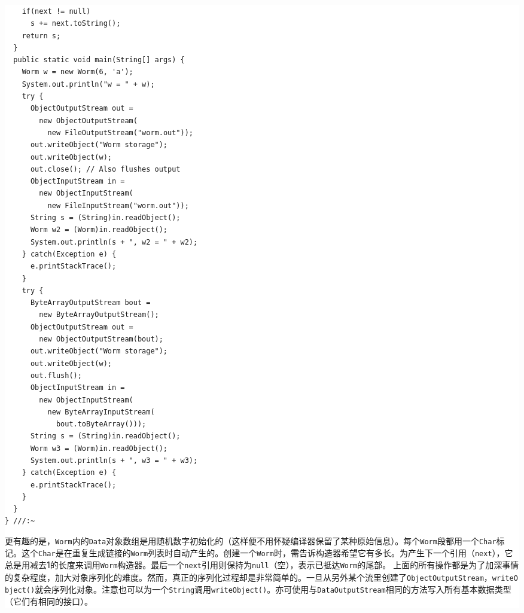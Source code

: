 ```
    if(next != null)
      s += next.toString();
    return s;
  }
  public static void main(String[] args) {
    Worm w = new Worm(6, 'a');
    System.out.println("w = " + w);
    try {
      ObjectOutputStream out =
        new ObjectOutputStream(
          new FileOutputStream("worm.out"));
      out.writeObject("Worm storage");
      out.writeObject(w);
      out.close(); // Also flushes output
      ObjectInputStream in =
        new ObjectInputStream(
          new FileInputStream("worm.out"));
      String s = (String)in.readObject();
      Worm w2 = (Worm)in.readObject();
      System.out.println(s + ", w2 = " + w2);
    } catch(Exception e) {
      e.printStackTrace();
    }
    try {
      ByteArrayOutputStream bout =
        new ByteArrayOutputStream();
      ObjectOutputStream out =
        new ObjectOutputStream(bout);
      out.writeObject("Worm storage");
      out.writeObject(w);
      out.flush();
      ObjectInputStream in =
        new ObjectInputStream(
          new ByteArrayInputStream(
            bout.toByteArray()));
      String s = (String)in.readObject();
      Worm w3 = (Worm)in.readObject();
      System.out.println(s + ", w3 = " + w3);
    } catch(Exception e) {
      e.printStackTrace();
    }
  }
} ///:~
```

更有趣的是，`Worm`内的`Data`对象数组是用随机数字初始化的（这样便不用怀疑编译器保留了某种原始信息）。每个`Worm`段都用一个`Char`标记。这个`Char`是在重复生成链接的`Worm`列表时自动产生的。创建一个`Worm`时，需告诉构造器希望它有多长。为产生下一个引用（`next`），它总是用减去1的长度来调用`Worm`构造器。最后一个`next`引用则保持为`null`（空），表示已抵达`Worm`的尾部。
上面的所有操作都是为了加深事情的复杂程度，加大对象序列化的难度。然而，真正的序列化过程却是非常简单的。一旦从另外某个流里创建了`ObjectOutputStream`，`writeObject()`就会序列化对象。注意也可以为一个`String`调用`writeObject()`。亦可使用与`DataOutputStream`相同的方法写入所有基本数据类型（它们有相同的接口）。

